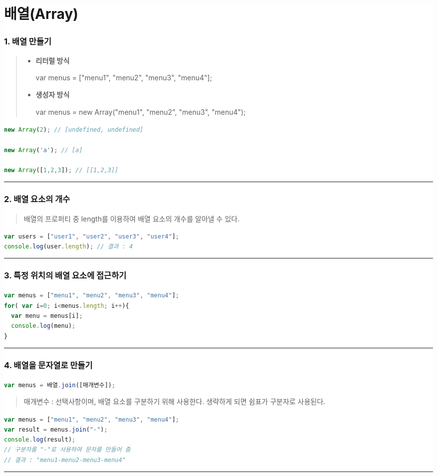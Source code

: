 # 배열(Array)

### 1. 배열 만들기

> - **리터럴 방식**
>
>   var menus = ["menu1", "menu2", "menu3", "menu4"];
>
> - **생성자 방식**
>
>   var menus = new Array("menu1", "menu2", "menu3", "menu4");

```javascript
new Array(2); // [undefined, undefined]

new Array('a'); // [a]

new Array([1,2,3]); // [[1,2,3]]
```

---

### 2. 배열 요소의 개수 

> 배열의 프로퍼티 중 length를 이용하여 배열 요소의 개수를 알아낼 수 있다.

```javascript
var users = ["user1", "user2", "user3", "user4"];
console.log(user.length); // 결과 : 4	
```

---

### 3. 특정 위치의 배열 요소에 접근하기

```javascript
var menus = ["menu1", "menu2", "menu3", "menu4"];
for( var i=0; i<menus.length; i++){
  var menu = menus[i];
  console.log(menu);
}	
```

---

### 4. 배열을 문자열로 만들기

```javascript
var menus = 배열.join([매개변수]);
```

> 매개변수 : 선택사항이며, 배열 요소를 구분하기 위해 사용한다. 생략하게 되면 쉼표가 구분자로 사용된다.

```javascript
var menus = ["menu1", "menu2", "menu3", "menu4"];
var result = menus.join("-");
console.log(result);
// 구분자를 "-"로 사용하여 문자를 만들어 줌 
// 결과 : "menu1-menu2-menu3-menu4"
```

---